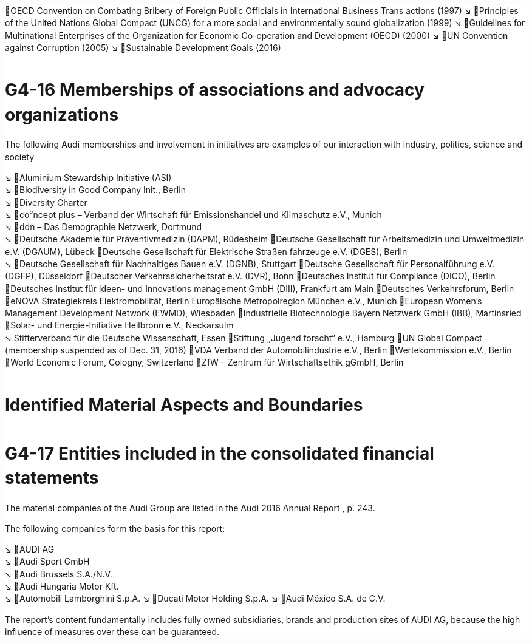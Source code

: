 OECD Convention on Combating Bribery of Foreign Public Officials in International Business Trans­ actions (1997) $\searrow$ Principles of the United Nations Global Compact (UNCG) for a more social and environmentally sound globalization (1999) $\searrow$ Guidelines for Multinational Enterprises of the ­Organization for Economic Co-operation and ­Development (OECD) (2000) $\searrow$ UN Convention against Corruption (2005) $\searrow$ Sustainable Development Goals (2016)  

# G4-16 Memberships of associations and ­advocacy organizations  

The following Audi memberships and involvement in initiatives are examples of our interaction with industry, politics, science and society  

$\searrow$ Aluminium Stewardship Initiative (ASI)   
$\searrow$ Biodiversity in Good Company Init., Berlin   
$\searrow$ Diversity Charter   
$\searrow$ co²ncept plus – Verband der Wirtschaft für ­Emissionshandel und Klimaschutz e.V., Munich   
$\searrow$ ddn – Das Demographie Netzwerk, Dortmund   
$\searrow$ Deutsche Akademie für Präventivmedizin (DAPM), Rüdesheim Deutsche Gesellschaft für Arbeitsmedizin und ­Umweltmedizin e.V. (DGAUM), Lübeck Deutsche Gesellschaft für Elektrische Straßen­ fahrzeuge e.V. (DGES), Berlin   
$\searrow$ Deutsche Gesellschaft für Nachhaltiges Bauen e.V. (DGNB), Stuttgart Deutsche Gesellschaft für Personalführung e.V. (DGFP), Düsseldorf Deutscher Verkehrssicherheitsrat e.V. (DVR), Bonn Deutsches Institut für Compliance (DICO), Berlin Deutsches Institut für Ideen- und Innovations­ management GmbH (DIII), Frankfurt am Main Deutsches Verkehrsforum, Berlin eNOVA Strategiekreis Elektromobilität, Berlin Europäische Metropolregion München e.V., Munich European Women’s Management Development ­Network (EWMD), Wiesbaden Industrielle Biotechnologie Bayern Netzwerk GmbH (IBB), Martinsried Solar- und Energie-Initiative Heilbronn e.V., Neckars­ulm   
$\searrow$ Stifterverband für die Deutsche Wissenschaft, Essen Stiftung „Jugend forscht“ e.V., Hamburg UN Global Compact (membership suspended as of Dec. 31, 2016) VDA Verband der Automobilindustrie e.V., Berlin Wertekommission e.V., Berlin World Economic Forum, Cologny, Switzerland ZfW – Zentrum für Wirtschaftsethik gGmbH, Berlin  

# Identified Material Aspects and Boundaries  

# G4-17 Entities included in the consolidated financial statements  

The material companies of the Audi Group are listed in the Audi 2016 Annual Report , p. 243.  

The following companies form the basis for this report:  

$\searrow$ AUDI AG   
$\searrow$ Audi Sport GmbH   
$\searrow$ Audi Brussels S.A./N.V.   
$\searrow$ Audi Hungaria Motor Kft.   
$\searrow$ Automobili Lamborghini S.p.A. $\searrow$ Ducati Motor Holding S.p.A. $\searrow$ Audi México S.A. de C.V.  

The report’s content fundamentally includes fully owned subsidiaries, brands and production sites of AUDI AG, ­because the high influence of measures over these can be guaranteed.  

